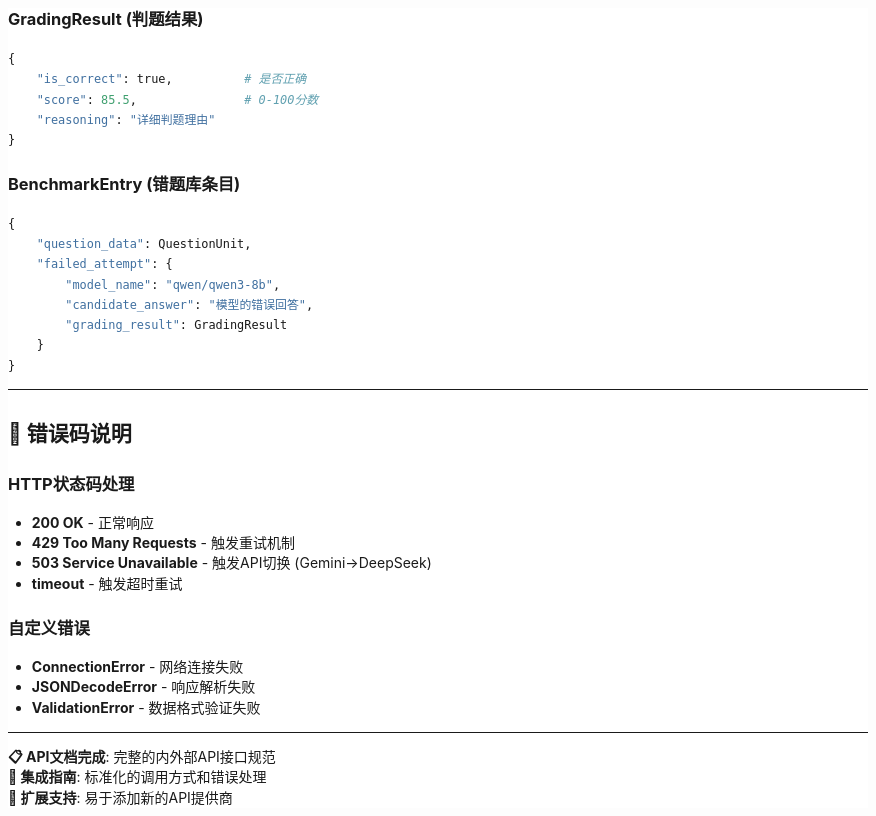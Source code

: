 ### GradingResult (判题结果)
```python
{
    "is_correct": true,          # 是否正确
    "score": 85.5,               # 0-100分数  
    "reasoning": "详细判题理由"
}
```

### BenchmarkEntry (错题库条目)
```python
{
    "question_data": QuestionUnit,
    "failed_attempt": {
        "model_name": "qwen/qwen3-8b",
        "candidate_answer": "模型的错误回答",
        "grading_result": GradingResult
    }
}
```

---

## 🚨 错误码说明

### HTTP状态码处理
- **200 OK** - 正常响应
- **429 Too Many Requests** - 触发重试机制
- **503 Service Unavailable** - 触发API切换 (Gemini→DeepSeek)
- **timeout** - 触发超时重试

### 自定义错误
- **ConnectionError** - 网络连接失败  
- **JSONDecodeError** - 响应解析失败
- **ValidationError** - 数据格式验证失败

---

**📋 API文档完成**: 完整的内外部API接口规范  
**🎯 集成指南**: 标准化的调用方式和错误处理  
**🔧 扩展支持**: 易于添加新的API提供商